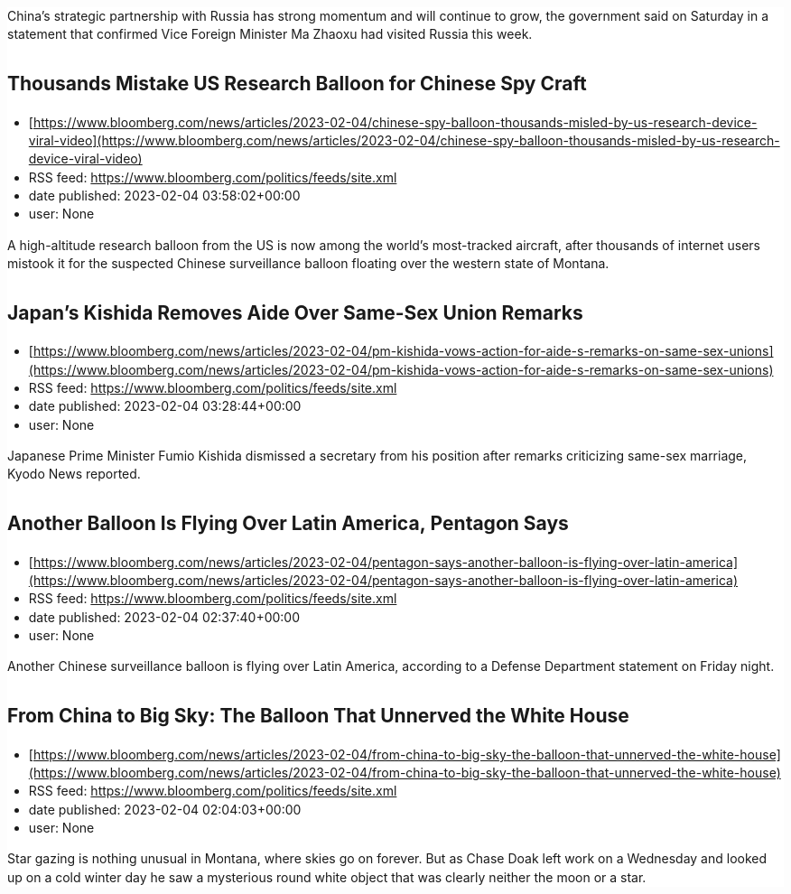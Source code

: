 China’s strategic partnership with Russia has strong momentum and will continue to grow, the government said on Saturday in a statement that confirmed Vice Foreign Minister Ma Zhaoxu had visited Russia this week.

## Thousands Mistake US Research Balloon for Chinese Spy Craft
 - [https://www.bloomberg.com/news/articles/2023-02-04/chinese-spy-balloon-thousands-misled-by-us-research-device-viral-video](https://www.bloomberg.com/news/articles/2023-02-04/chinese-spy-balloon-thousands-misled-by-us-research-device-viral-video)
 - RSS feed: https://www.bloomberg.com/politics/feeds/site.xml
 - date published: 2023-02-04 03:58:02+00:00
 - user: None

A high-altitude research balloon from the US is now among the world’s most-tracked aircraft, after thousands of internet users mistook it for the suspected Chinese surveillance balloon floating over the western state of Montana.

## Japan’s Kishida Removes Aide Over Same-Sex Union Remarks
 - [https://www.bloomberg.com/news/articles/2023-02-04/pm-kishida-vows-action-for-aide-s-remarks-on-same-sex-unions](https://www.bloomberg.com/news/articles/2023-02-04/pm-kishida-vows-action-for-aide-s-remarks-on-same-sex-unions)
 - RSS feed: https://www.bloomberg.com/politics/feeds/site.xml
 - date published: 2023-02-04 03:28:44+00:00
 - user: None

Japanese Prime Minister Fumio Kishida dismissed a secretary from his position after remarks criticizing same-sex marriage, Kyodo News reported.

## Another Balloon Is Flying Over Latin America, Pentagon Says
 - [https://www.bloomberg.com/news/articles/2023-02-04/pentagon-says-another-balloon-is-flying-over-latin-america](https://www.bloomberg.com/news/articles/2023-02-04/pentagon-says-another-balloon-is-flying-over-latin-america)
 - RSS feed: https://www.bloomberg.com/politics/feeds/site.xml
 - date published: 2023-02-04 02:37:40+00:00
 - user: None

Another Chinese surveillance balloon is flying over Latin America, according to a Defense Department statement on Friday night.

## From China to Big Sky: The Balloon That Unnerved the White House
 - [https://www.bloomberg.com/news/articles/2023-02-04/from-china-to-big-sky-the-balloon-that-unnerved-the-white-house](https://www.bloomberg.com/news/articles/2023-02-04/from-china-to-big-sky-the-balloon-that-unnerved-the-white-house)
 - RSS feed: https://www.bloomberg.com/politics/feeds/site.xml
 - date published: 2023-02-04 02:04:03+00:00
 - user: None

Star gazing is nothing unusual in Montana, where skies go on forever. But as Chase Doak left work on a Wednesday and looked up on a cold winter day he saw a mysterious round white object that was clearly neither the moon or a star.
